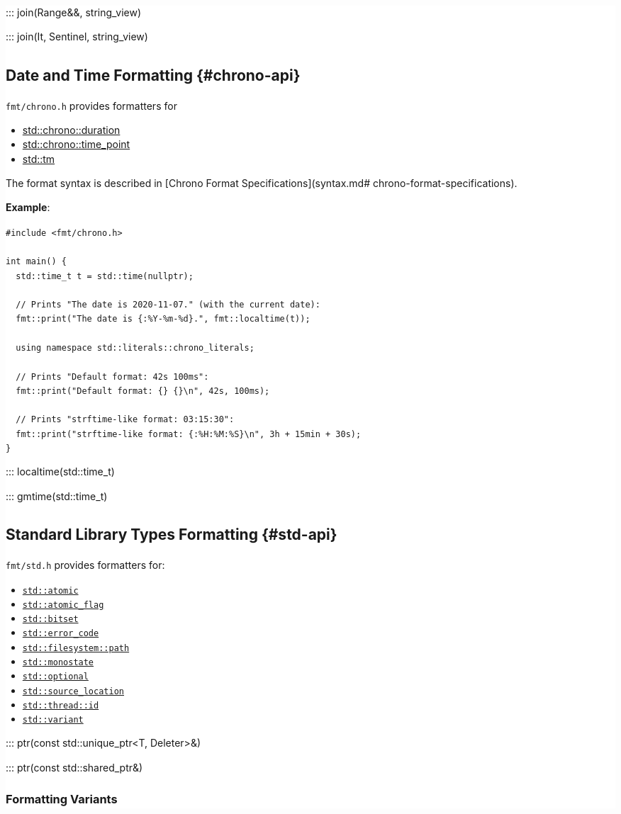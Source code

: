 ::: join(Range&&, string_view)

::: join(It, Sentinel, string_view)

## Date and Time Formatting {#chrono-api}

`fmt/chrono.h` provides formatters for

- [std::chrono::duration](https://en.cppreference.com/w/cpp/chrono/duration)
- [std::chrono::time_point](https://en.cppreference.com/w/cpp/chrono/time_point)
- [std::tm](https://en.cppreference.com/w/cpp/chrono/c/tm)

The format syntax is described in [Chrono Format Specifications](syntax.md#
chrono-format-specifications).

**Example**:

    #include <fmt/chrono.h>

    int main() {
      std::time_t t = std::time(nullptr);

      // Prints "The date is 2020-11-07." (with the current date):
      fmt::print("The date is {:%Y-%m-%d}.", fmt::localtime(t));

      using namespace std::literals::chrono_literals;

      // Prints "Default format: 42s 100ms":
      fmt::print("Default format: {} {}\n", 42s, 100ms);

      // Prints "strftime-like format: 03:15:30":
      fmt::print("strftime-like format: {:%H:%M:%S}\n", 3h + 15min + 30s);
    }

::: localtime(std::time_t)

::: gmtime(std::time_t)

## Standard Library Types Formatting {#std-api}

`fmt/std.h` provides formatters for:

- [`std::atomic`](https://en.cppreference.com/w/cpp/atomic/atomic)
- [`std::atomic_flag`](https://en.cppreference.com/w/cpp/atomic/atomic_flag)
- [`std::bitset`](https://en.cppreference.com/w/cpp/utility/bitset)
- [`std::error_code`](https://en.cppreference.com/w/cpp/error/error_code)
- [`std::filesystem::path`](https://en.cppreference.com/w/cpp/filesystem/path)
- [`std::monostate`](https://en.cppreference.com/w/cpp/utility/variant/monostate)
- [`std::optional`](https://en.cppreference.com/w/cpp/utility/optional)
- [`std::source_location`](https://en.cppreference.com/w/cpp/utility/source_location)
- [`std::thread::id`](https://en.cppreference.com/w/cpp/thread/thread/id)
- [`std::variant`](https://en.cppreference.com/w/cpp/utility/variant/variant)

::: ptr(const std::unique_ptr<T, Deleter>&)

::: ptr(const std::shared_ptr<T>&)

### Formatting Variants
